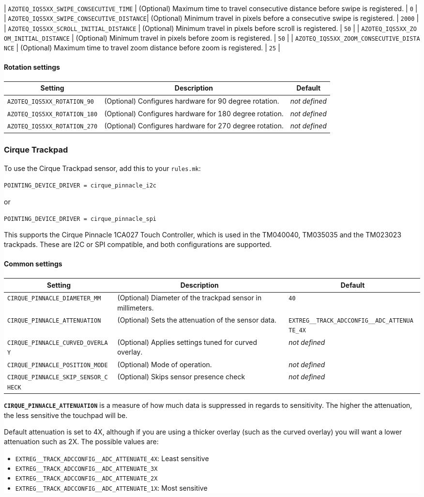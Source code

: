 | `AZOTEQ_IQS5XX_SWIPE_CONSECUTIVE_TIME`    | (Optional) Maximum time to travel consecutive distance before swipe is registered.   | `0`         |
| `AZOTEQ_IQS5XX_SWIPE_CONSECUTIVE_DISTANCE`| (Optional) Minimum travel in pixels before a consecutive swipe is registered.        | `2000`      |
| `AZOTEQ_IQS5XX_SCROLL_INITIAL_DISTANCE`   | (Optional) Minimum travel in pixels before scroll is registered.                     | `50`        |
| `AZOTEQ_IQS5XX_ZOOM_INITIAL_DISTANCE`     | (Optional) Minimum travel in pixels before zoom is registered.                       | `50`        |
| `AZOTEQ_IQS5XX_ZOOM_CONSECUTIVE_DISTANCE` | (Optional) Maximum time to travel zoom distance before zoom is registered.           | `25`        |

#### Rotation settings

| Setting                      | Description                                                | Default       |
| ---------------------------- | ---------------------------------------------------------- | ------------- |
| `AZOTEQ_IQS5XX_ROTATION_90`  | (Optional) Configures hardware for 90 degree rotation.     | _not defined_ |
| `AZOTEQ_IQS5XX_ROTATION_180` | (Optional) Configures hardware for 180 degree rotation.    | _not defined_ |
| `AZOTEQ_IQS5XX_ROTATION_270` | (Optional) Configures hardware for 270 degree rotation.    | _not defined_ |

### Cirque Trackpad

To use the Cirque Trackpad sensor, add this to your `rules.mk`:

```make
POINTING_DEVICE_DRIVER = cirque_pinnacle_i2c
```

or

```make
POINTING_DEVICE_DRIVER = cirque_pinnacle_spi
```


This supports the Cirque Pinnacle 1CA027 Touch Controller, which is used in the TM040040, TM035035 and the TM023023 trackpads. These are I2C or SPI compatible, and both configurations are supported.

#### Common settings

| Setting                              | Description                                                | Default                                     |
| ------------------------------------ | ---------------------------------------------------------- | ------------------------------------------- |
| `CIRQUE_PINNACLE_DIAMETER_MM`        | (Optional) Diameter of the trackpad sensor in millimeters. | `40`                                        |
| `CIRQUE_PINNACLE_ATTENUATION`        | (Optional) Sets the attenuation of the sensor data.        | `EXTREG__TRACK_ADCCONFIG__ADC_ATTENUATE_4X` |
| `CIRQUE_PINNACLE_CURVED_OVERLAY`     | (Optional) Applies settings tuned for curved overlay.      | _not defined_                               |
| `CIRQUE_PINNACLE_POSITION_MODE`      | (Optional) Mode of operation.                              | _not defined_                               |
| `CIRQUE_PINNACLE_SKIP_SENSOR_CHECK`  | (Optional) Skips sensor presence check                     | _not defined_                               |

**`CIRQUE_PINNACLE_ATTENUATION`** is a measure of how much data is suppressed in regards to sensitivity. The higher the attenuation, the less sensitive the touchpad will be.

Default attenuation is set to 4X, although if you are using a thicker overlay (such as the curved overlay) you will want a lower attenuation such as 2X. The possible values are:
* `EXTREG__TRACK_ADCCONFIG__ADC_ATTENUATE_4X`: Least sensitive
* `EXTREG__TRACK_ADCCONFIG__ADC_ATTENUATE_3X`
* `EXTREG__TRACK_ADCCONFIG__ADC_ATTENUATE_2X`
* `EXTREG__TRACK_ADCCONFIG__ADC_ATTENUATE_1X`: Most sensitive
